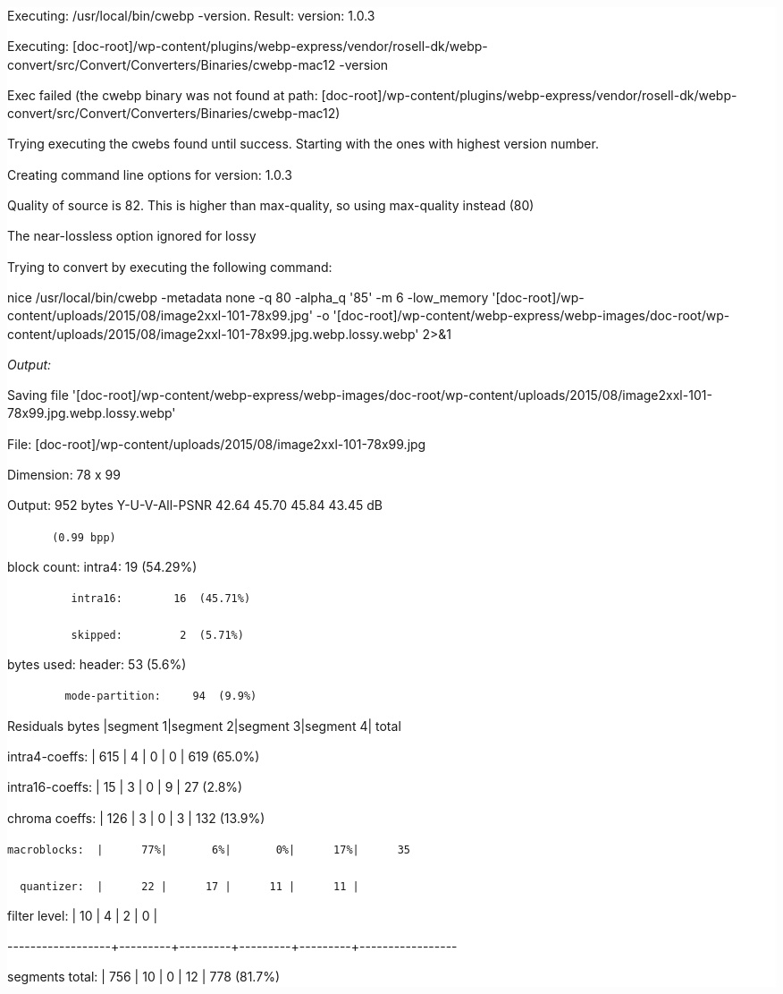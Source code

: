 Executing: /usr/local/bin/cwebp -version. Result: version: 1.0.3

Executing: [doc-root]/wp-content/plugins/webp-express/vendor/rosell-dk/webp-convert/src/Convert/Converters/Binaries/cwebp-mac12 -version

Exec failed (the cwebp binary was not found at path: [doc-root]/wp-content/plugins/webp-express/vendor/rosell-dk/webp-convert/src/Convert/Converters/Binaries/cwebp-mac12)

Trying executing the cwebs found until success. Starting with the ones with highest version number.

Creating command line options for version: 1.0.3

Quality of source is 82. This is higher than max-quality, so using max-quality instead (80)

The near-lossless option ignored for lossy

Trying to convert by executing the following command:

nice /usr/local/bin/cwebp -metadata none -q 80 -alpha_q '85' -m 6 -low_memory '[doc-root]/wp-content/uploads/2015/08/image2xxl-101-78x99.jpg' -o '[doc-root]/wp-content/webp-express/webp-images/doc-root/wp-content/uploads/2015/08/image2xxl-101-78x99.jpg.webp.lossy.webp' 2>&1


*Output:* 

Saving file '[doc-root]/wp-content/webp-express/webp-images/doc-root/wp-content/uploads/2015/08/image2xxl-101-78x99.jpg.webp.lossy.webp'

File:      [doc-root]/wp-content/uploads/2015/08/image2xxl-101-78x99.jpg

Dimension: 78 x 99

Output:    952 bytes Y-U-V-All-PSNR 42.64 45.70 45.84   43.45 dB

           (0.99 bpp)

block count:  intra4:         19  (54.29%)

              intra16:        16  (45.71%)

              skipped:         2  (5.71%)

bytes used:  header:             53  (5.6%)

             mode-partition:     94  (9.9%)

 Residuals bytes  |segment 1|segment 2|segment 3|segment 4|  total

  intra4-coeffs:  |     615 |       4 |       0 |       0 |     619  (65.0%)

 intra16-coeffs:  |      15 |       3 |       0 |       9 |      27  (2.8%)

  chroma coeffs:  |     126 |       3 |       0 |       3 |     132  (13.9%)

    macroblocks:  |      77%|       6%|       0%|      17%|      35

      quantizer:  |      22 |      17 |      11 |      11 |

   filter level:  |      10 |       4 |       2 |       0 |

------------------+---------+---------+---------+---------+-----------------

 segments total:  |     756 |      10 |       0 |      12 |     778  (81.7%)

